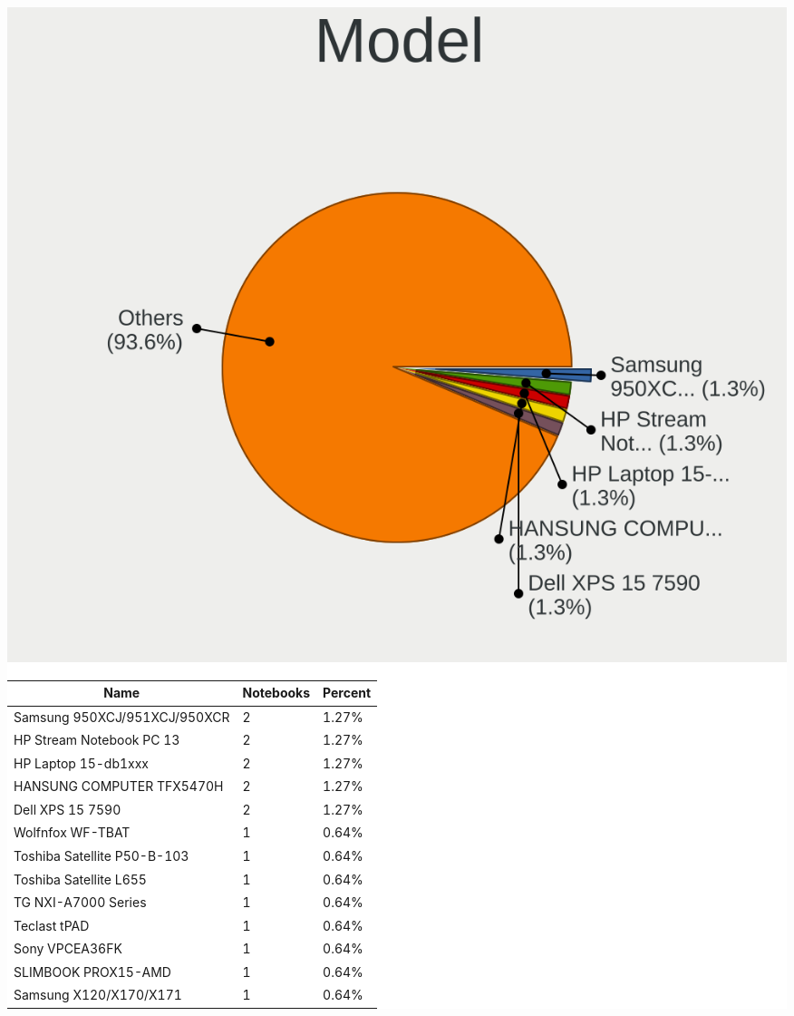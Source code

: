 ![Model](./images/pie_chart/node_model.svg)


| Name                                              | Notebooks | Percent |
|---------------------------------------------------|-----------|---------|
| Samsung 950XCJ/951XCJ/950XCR                      | 2         | 1.27%   |
| HP Stream Notebook PC 13                          | 2         | 1.27%   |
| HP Laptop 15-db1xxx                               | 2         | 1.27%   |
| HANSUNG COMPUTER TFX5470H                         | 2         | 1.27%   |
| Dell XPS 15 7590                                  | 2         | 1.27%   |
| Wolfnfox WF-TBAT                                  | 1         | 0.64%   |
| Toshiba Satellite P50-B-103                       | 1         | 0.64%   |
| Toshiba Satellite L655                            | 1         | 0.64%   |
| TG NXI-A7000 Series                               | 1         | 0.64%   |
| Teclast tPAD                                      | 1         | 0.64%   |
| Sony VPCEA36FK                                    | 1         | 0.64%   |
| SLIMBOOK PROX15-AMD                               | 1         | 0.64%   |
| Samsung X120/X170/X171                            | 1         | 0.64%   |